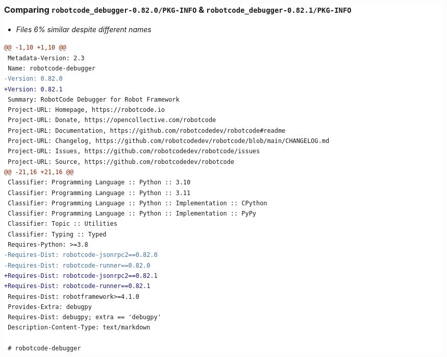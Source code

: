 ```diff
```

### Comparing `robotcode_debugger-0.82.0/PKG-INFO` & `robotcode_debugger-0.82.1/PKG-INFO`

 * *Files 6% similar despite different names*

```diff
@@ -1,10 +1,10 @@
 Metadata-Version: 2.3
 Name: robotcode-debugger
-Version: 0.82.0
+Version: 0.82.1
 Summary: RobotCode Debugger for Robot Framework
 Project-URL: Homepage, https://robotcode.io
 Project-URL: Donate, https://opencollective.com/robotcode
 Project-URL: Documentation, https://github.com/robotcodedev/robotcode#readme
 Project-URL: Changelog, https://github.com/robotcodedev/robotcode/blob/main/CHANGELOG.md
 Project-URL: Issues, https://github.com/robotcodedev/robotcode/issues
 Project-URL: Source, https://github.com/robotcodedev/robotcode
@@ -21,16 +21,16 @@
 Classifier: Programming Language :: Python :: 3.10
 Classifier: Programming Language :: Python :: 3.11
 Classifier: Programming Language :: Python :: Implementation :: CPython
 Classifier: Programming Language :: Python :: Implementation :: PyPy
 Classifier: Topic :: Utilities
 Classifier: Typing :: Typed
 Requires-Python: >=3.8
-Requires-Dist: robotcode-jsonrpc2==0.82.0
-Requires-Dist: robotcode-runner==0.82.0
+Requires-Dist: robotcode-jsonrpc2==0.82.1
+Requires-Dist: robotcode-runner==0.82.1
 Requires-Dist: robotframework>=4.1.0
 Provides-Extra: debugpy
 Requires-Dist: debugpy; extra == 'debugpy'
 Description-Content-Type: text/markdown
 
 # robotcode-debugger
```

